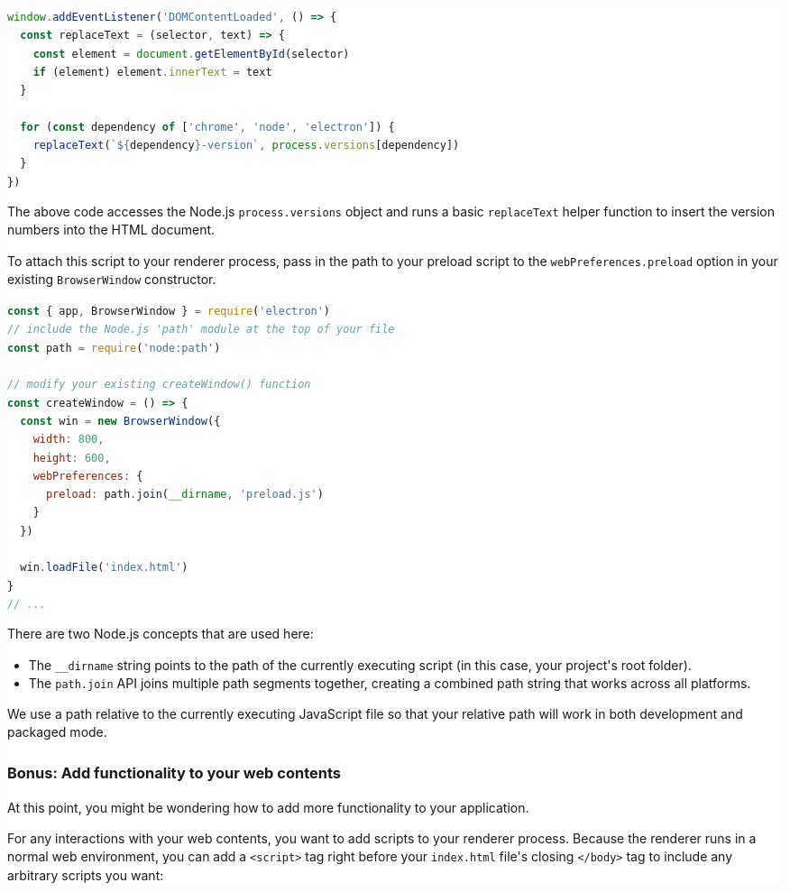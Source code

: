 ```js
window.addEventListener('DOMContentLoaded', () => {
  const replaceText = (selector, text) => {
    const element = document.getElementById(selector)
    if (element) element.innerText = text
  }

  for (const dependency of ['chrome', 'node', 'electron']) {
    replaceText(`${dependency}-version`, process.versions[dependency])
  }
})
```

The above code accesses the Node.js `process.versions` object and runs a basic `replaceText` helper function to insert the version numbers into the HTML document.

To attach this script to your renderer process, pass in the path to your preload script to the `webPreferences.preload` option in your existing `BrowserWindow` constructor.

```js
const { app, BrowserWindow } = require('electron')
// include the Node.js 'path' module at the top of your file
const path = require('node:path')

// modify your existing createWindow() function
const createWindow = () => {
  const win = new BrowserWindow({
    width: 800,
    height: 600,
    webPreferences: {
      preload: path.join(__dirname, 'preload.js')
    }
  })

  win.loadFile('index.html')
}
// ...
```

There are two Node.js concepts that are used here:

- The `__dirname` string points to the path of the currently executing script (in this case, your project's root folder).
- The `path.join` API joins multiple path segments together, creating a combined path string that works across all platforms.

We use a path relative to the currently executing JavaScript file so that your relative path will work in both development and packaged mode.

### Bonus: Add functionality to your web contents

At this point, you might be wondering how to add more functionality to your application.

For any interactions with your web contents, you want to add scripts to your renderer process. Because the renderer runs in a normal web environment, you can add a `<script>` tag right before your `index.html` file's closing `</body>` tag to include any arbitrary scripts you want:
